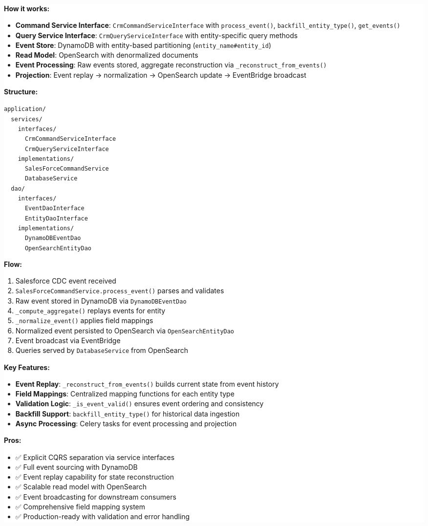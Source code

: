 **How it works:**
- **Command Service Interface**: `CrmCommandServiceInterface` with `process_event()`, `backfill_entity_type()`, `get_events()`
- **Query Service Interface**: `CrmQueryServiceInterface` with entity-specific query methods
- **Event Store**: DynamoDB with entity-based partitioning (`entity_name#entity_id`)
- **Read Model**: OpenSearch with denormalized documents
- **Event Processing**: Raw events stored, aggregate reconstruction via `_reconstruct_from_events()`
- **Projection**: Event replay → normalization → OpenSearch update → EventBridge broadcast

**Structure:**
```
application/
  services/
    interfaces/
      CrmCommandServiceInterface
      CrmQueryServiceInterface
    implementations/
      SalesForceCommandService
      DatabaseService
  dao/
    interfaces/
      EventDaoInterface
      EntityDaoInterface
    implementations/
      DynamoDBEventDao
      OpenSearchEntityDao
```

**Flow:**
1. Salesforce CDC event received
2. `SalesForceCommandService.process_event()` parses and validates
3. Raw event stored in DynamoDB via `DynamoDBEventDao`
4. `_compute_aggregate()` replays events for entity
5. `_normalize_event()` applies field mappings
6. Normalized event persisted to OpenSearch via `OpenSearchEntityDao`
7. Event broadcast via EventBridge
8. Queries served by `DatabaseService` from OpenSearch

**Key Features:**
- **Event Replay**: `_reconstruct_from_events()` builds current state from event history
- **Field Mappings**: Centralized mapping functions for each entity type
- **Validation Logic**: `_is_event_valid()` ensures event ordering and consistency
- **Backfill Support**: `backfill_entity_type()` for historical data ingestion
- **Async Processing**: Celery tasks for event processing and projection

**Pros:**
- ✅ Explicit CQRS separation via service interfaces
- ✅ Full event sourcing with DynamoDB
- ✅ Event replay capability for state reconstruction
- ✅ Scalable read model with OpenSearch
- ✅ Event broadcasting for downstream consumers
- ✅ Comprehensive field mapping system
- ✅ Production-ready with validation and error handling
